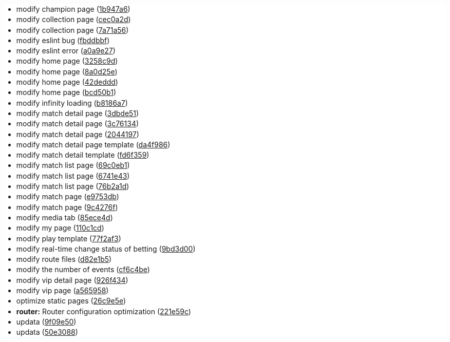 * modify champion page ([1b947a6](http://gitlab.aqensc.com/b8_sport/adab-h5-v2/commit/1b947a62f2970e7800ae1684d66a1f20c0f43ebd))
* modify collection page ([cec0a2d](http://gitlab.aqensc.com/b8_sport/adab-h5-v2/commit/cec0a2da09118fbd3ef71e45b493dfe3f1172406))
* modify collection page ([7a71a56](http://gitlab.aqensc.com/b8_sport/adab-h5-v2/commit/7a71a5614cc6c1f74695c9413df5181349ccf642))
* modify eslint bug ([fbddbbf](http://gitlab.aqensc.com/b8_sport/adab-h5-v2/commit/fbddbbfe2ce946980cf3d6ee3463d1c976052afd))
* modify eslint error ([a0a9e27](http://gitlab.aqensc.com/b8_sport/adab-h5-v2/commit/a0a9e278c6663882611940b0296cda97b13400ed))
* modify home page ([3258c9d](http://gitlab.aqensc.com/b8_sport/adab-h5-v2/commit/3258c9d4dd42707830b1caf9544ab7791ea261d3))
* modify home page ([8a0d25e](http://gitlab.aqensc.com/b8_sport/adab-h5-v2/commit/8a0d25ea41705ec8357ef889c37ad263ae4c5749))
* modify home page ([42deddd](http://gitlab.aqensc.com/b8_sport/adab-h5-v2/commit/42dedddbcf47125d9e08489d214b279775fafacb))
* modify home page ([bcd50b1](http://gitlab.aqensc.com/b8_sport/adab-h5-v2/commit/bcd50b197f9cbb39ff9b3a730463b57e8ecffaf4))
* modify infinity loading ([b8186a7](http://gitlab.aqensc.com/b8_sport/adab-h5-v2/commit/b8186a76ea37084a64413568c2b7a5e5e70d1c61))
* modify match detail page ([3dbde51](http://gitlab.aqensc.com/b8_sport/adab-h5-v2/commit/3dbde511364549354b872203679394ea04456245))
* modify match detail page ([3c76134](http://gitlab.aqensc.com/b8_sport/adab-h5-v2/commit/3c761349ece57815b0ffdc508200fba5876a98c6))
* modify match detail page ([2044197](http://gitlab.aqensc.com/b8_sport/adab-h5-v2/commit/20441975e7f8a1d979b7561b842d4ea84a1ac2f7))
* modify match detail page template ([da4f986](http://gitlab.aqensc.com/b8_sport/adab-h5-v2/commit/da4f986cc59ee195feaf13381e879e74a67fc410))
* modify match detail template ([fd6f359](http://gitlab.aqensc.com/b8_sport/adab-h5-v2/commit/fd6f359b9677f5a37ba23e789383562cf472defc))
* modify match list page ([69c0eb1](http://gitlab.aqensc.com/b8_sport/adab-h5-v2/commit/69c0eb1302242609f07718f7b3fdf5e1ab37e710))
* modify match list page ([6741e43](http://gitlab.aqensc.com/b8_sport/adab-h5-v2/commit/6741e43e7b0f331caa5aa2b38461ae2de66c870a))
* modify match list page ([76b2a1d](http://gitlab.aqensc.com/b8_sport/adab-h5-v2/commit/76b2a1da0344005e2c9f58daf39585c923253289))
* modify match page ([e9753db](http://gitlab.aqensc.com/b8_sport/adab-h5-v2/commit/e9753db8c69f582bc3096d2af357af105f60a345))
* modify match page ([9c4276f](http://gitlab.aqensc.com/b8_sport/adab-h5-v2/commit/9c4276f26833543fff06f6bee3a45578ac55b766))
* modify media tab ([85ece4d](http://gitlab.aqensc.com/b8_sport/adab-h5-v2/commit/85ece4d5ad291831c0ada34f5ef1fbe72777a6c0))
* modify my page ([110c1cd](http://gitlab.aqensc.com/b8_sport/adab-h5-v2/commit/110c1cd6f3d5b35baf6b87385a8c4b0225ba3eae))
* modify play template ([77f2af3](http://gitlab.aqensc.com/b8_sport/adab-h5-v2/commit/77f2af38117385a1f336d1a90c6a92765ee97763))
* modify real-time change status of betting ([9bd3d00](http://gitlab.aqensc.com/b8_sport/adab-h5-v2/commit/9bd3d00af97c4ba92affabf27b1d1c097fb15098))
* modify route files ([d82e1b5](http://gitlab.aqensc.com/b8_sport/adab-h5-v2/commit/d82e1b59645ad10fde3ef98a797db72754db4c4f))
* modify the number of events ([cf6c4be](http://gitlab.aqensc.com/b8_sport/adab-h5-v2/commit/cf6c4be108e18bd01e37f2a9a1feb70913c3644f))
* modify vip detail page ([926f434](http://gitlab.aqensc.com/b8_sport/adab-h5-v2/commit/926f4342e72e7ef627d4271e02ee8b02292a3443))
* modify vip page ([a565958](http://gitlab.aqensc.com/b8_sport/adab-h5-v2/commit/a565958a6106c124d08d585580c68756e78afdc8))
* optimize static pages ([26c9e5e](http://gitlab.aqensc.com/b8_sport/adab-h5-v2/commit/26c9e5e4b924c0c327e4a81806263a02b5e57544))
* **router:** Router configuration optimization ([221e59c](http://gitlab.aqensc.com/b8_sport/adab-h5-v2/commit/221e59c7b62276ba13d2a02e49020d837670bfdf))
* updata ([9f09e50](http://gitlab.aqensc.com/b8_sport/adab-h5-v2/commit/9f09e508ec2395d6d2232865bd79ab3b081ca89f))
* updata ([50e3088](http://gitlab.aqensc.com/b8_sport/adab-h5-v2/commit/50e3088018c93b6b24cac7f5506972a5d23306fb))
